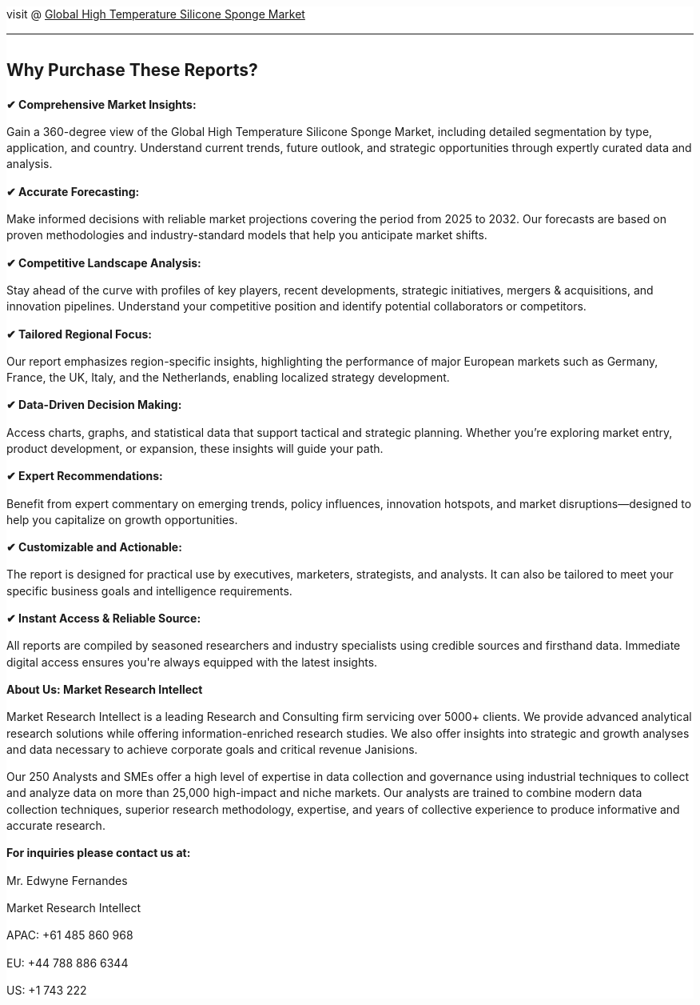 visit&nbsp;@</strong>&nbsp;</span><span class="font-[700]"><a href="https://www.marketresearchintellect.com/product/global-high-temperature-silicone-sponge-market/?utm_source=Linkedin&utm_medium=852" target="_blank" data-tracking-control-name="article-ssr-frontend-pulse_little-text-block" data-tracking-will-navigate="" data-test-link="">Global High Temperature Silicone Sponge Market</a></span></p></blockquote><hr /><h2>Why Purchase These Reports?</h2><p><strong>✔ Comprehensive Market Insights:</strong></p><p>Gain a 360-degree view of the Global High Temperature Silicone Sponge Market, including detailed segmentation by type, application, and country. Understand current trends, future outlook, and strategic opportunities through expertly curated data and analysis.</p><p><strong>✔ Accurate Forecasting:</strong></p><p>Make informed decisions with reliable market projections covering the period from 2025 to 2032. Our forecasts are based on proven methodologies and industry-standard models that help you anticipate market shifts.</p><p><strong>✔ Competitive Landscape Analysis:</strong></p><p>Stay ahead of the curve with profiles of key players, recent developments, strategic initiatives, mergers &amp; acquisitions, and innovation pipelines. Understand your competitive position and identify potential collaborators or competitors.</p><p><strong>✔ Tailored Regional Focus:</strong></p><p>Our report emphasizes region-specific insights, highlighting the performance of major European markets such as Germany, France, the UK, Italy, and the Netherlands, enabling localized strategy development.</p><p><strong>✔ Data-Driven Decision Making:</strong></p><p>Access charts, graphs, and statistical data that support tactical and strategic planning. Whether you&rsquo;re exploring market entry, product development, or expansion, these insights will guide your path.</p><p><strong>✔ Expert Recommendations:</strong></p><p>Benefit from expert commentary on emerging trends, policy influences, innovation hotspots, and market disruptions&mdash;designed to help you capitalize on growth opportunities.</p><p><strong>✔ Customizable and Actionable:</strong></p><p>The report is designed for practical use by executives, marketers, strategists, and analysts. It can also be tailored to meet your specific business goals and intelligence requirements.</p><p><strong>✔ Instant Access &amp; Reliable Source:</strong></p><p>All reports are compiled by seasoned researchers and industry specialists using credible sources and firsthand data. Immediate digital access ensures you're always equipped with the latest insights.</p><p><strong><span class="font-[700]">About Us: Market Research Intellect</span></strong></p><p><span class="">Market Research Intellect is a leading Research and Consulting firm servicing over 5000+ clients. We provide advanced analytical research solutions while offering information-enriched research studies.&nbsp;</span>We also offer insights into strategic and growth analyses and data necessary to achieve corporate goals and critical revenue Janisions.</p><p><span class="">Our 250 Analysts and SMEs offer a high level of expertise in data collection and governance using industrial techniques to collect and analyze data on more than 25,000 high-impact and niche markets. Our analysts are trained to combine modern data collection techniques, superior research methodology, expertise, and years of collective experience to produce informative and accurate research.</span></p><p><strong>For inquiries please contact us at:</strong></p><p>Mr. Edwyne Fernandes</p><p>Market Research Intellect</p><p>APAC: +61 485 860 968</p><p>EU: +44 788 886 6344</p><p>US: +1 743 222
